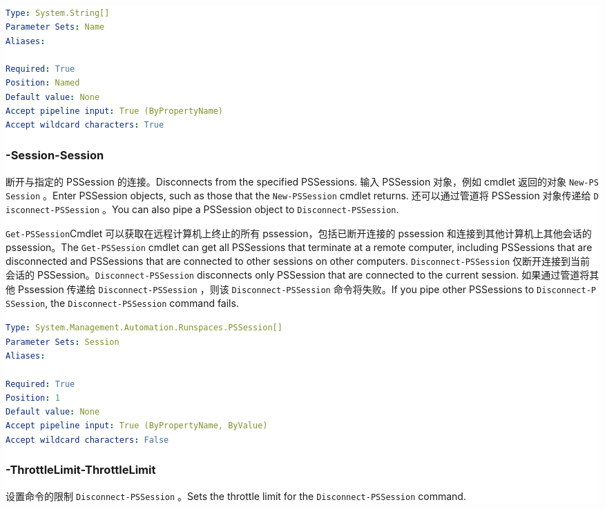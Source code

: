 ```yaml
Type: System.String[]
Parameter Sets: Name
Aliases:

Required: True
Position: Named
Default value: None
Accept pipeline input: True (ByPropertyName)
Accept wildcard characters: True
```

### <span data-ttu-id="d9033-211">-Session</span><span class="sxs-lookup"><span data-stu-id="d9033-211">-Session</span></span>

<span data-ttu-id="d9033-212">断开与指定的 PSSession 的连接。</span><span class="sxs-lookup"><span data-stu-id="d9033-212">Disconnects from the specified PSSessions.</span></span> <span data-ttu-id="d9033-213">输入 PSSession 对象，例如 cmdlet 返回的对象 `New-PSSession` 。</span><span class="sxs-lookup"><span data-stu-id="d9033-213">Enter PSSession objects, such as those that the `New-PSSession` cmdlet returns.</span></span> <span data-ttu-id="d9033-214">还可以通过管道将 PSSession 对象传递给 `Disconnect-PSSession` 。</span><span class="sxs-lookup"><span data-stu-id="d9033-214">You can also pipe a PSSession object to `Disconnect-PSSession`.</span></span>

<span data-ttu-id="d9033-215">`Get-PSSession`Cmdlet 可以获取在远程计算机上终止的所有 pssession，包括已断开连接的 pssession 和连接到其他计算机上其他会话的 pssession。</span><span class="sxs-lookup"><span data-stu-id="d9033-215">The `Get-PSSession` cmdlet can get all PSSessions that terminate at a remote computer, including PSSessions that are disconnected and PSSessions that are connected to other sessions on other computers.</span></span> <span data-ttu-id="d9033-216">`Disconnect-PSSession` 仅断开连接到当前会话的 PSSession。</span><span class="sxs-lookup"><span data-stu-id="d9033-216">`Disconnect-PSSession` disconnects only PSSession that are connected to the current session.</span></span> <span data-ttu-id="d9033-217">如果通过管道将其他 Pssession 传递给 `Disconnect-PSSession` ，则该 `Disconnect-PSSession` 命令将失败。</span><span class="sxs-lookup"><span data-stu-id="d9033-217">If you pipe other PSSessions to `Disconnect-PSSession`, the `Disconnect-PSSession` command fails.</span></span>

```yaml
Type: System.Management.Automation.Runspaces.PSSession[]
Parameter Sets: Session
Aliases:

Required: True
Position: 1
Default value: None
Accept pipeline input: True (ByPropertyName, ByValue)
Accept wildcard characters: False
```

### <span data-ttu-id="d9033-218">-ThrottleLimit</span><span class="sxs-lookup"><span data-stu-id="d9033-218">-ThrottleLimit</span></span>

<span data-ttu-id="d9033-219">设置命令的限制 `Disconnect-PSSession` 。</span><span class="sxs-lookup"><span data-stu-id="d9033-219">Sets the throttle limit for the `Disconnect-PSSession` command.</span></span>
